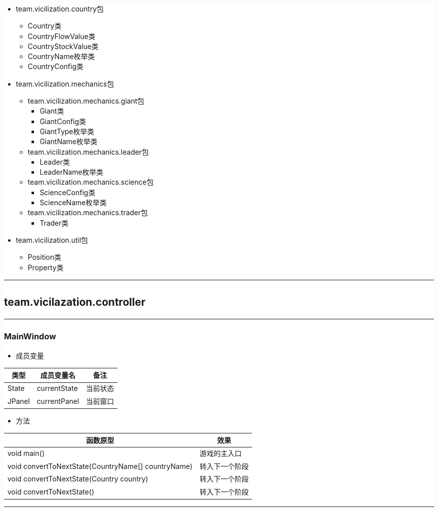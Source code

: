 * team.vicilization.country包
  * Country类
  * CountryFlowValue类
  * CountryStockValue类
  * CountryName枚举类
  * CountryConfig类

* team.vicilization.mechanics包
  * team.vicilization.mechanics.giant包  
    * Giant类
    * GiantConfig类
    * GiantType枚举类
    * GiantName枚举类
  * team.vicilization.mechanics.leader包  
    * Leader类
    * LeaderName枚举类
  * team.vicilization.mechanics.science包
    * ScienceConfig类
    * ScienceName枚举类
  * team.vicilization.mechanics.trader包
    * Trader类

* team.vicilization.util包
  * Position类
  * Property类

---

## team.vicilazation.controller

---

### MainWindow

* 成员变量

| 类型   | 成员变量名   | 备注     |
| ------ | ------------ | -------- |
| State  | currentState | 当前状态 |
| JPanel | currentPanel | 当前窗口 |

* 方法

| 函数原型                                           | 效果           |
| -------------------------------------------------- | -------------- |
| void main()                                        | 游戏的主入口   |
| void convertToNextState(CountryName[] countryName) | 转入下一个阶段 |
| void convertToNextState(Country country)           | 转入下一个阶段 |
| void convertToNextState()                          | 转入下一个阶段 |

---